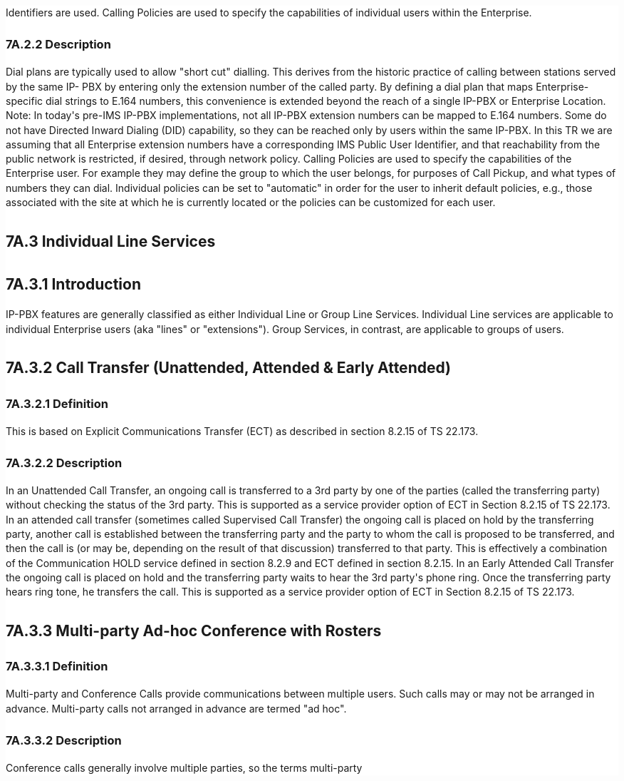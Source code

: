 Identifiers are used.
Calling Policies are used to specify the capabilities of individual users
within the Enterprise.
### 7A.2.2 Description
Dial plans are typically used to allow \"short cut\" dialling. This derives
from the historic practice of calling between stations served by the same IP-
PBX by entering only the extension number of the called party. By defining a
dial plan that maps Enterprise-specific dial strings to E.164 numbers, this
convenience is extended beyond the reach of a single IP-PBX or Enterprise
Location.
Note: In today's pre-IMS IP-PBX implementations, not all IP-PBX extension
numbers can be mapped to E.164 numbers. Some do not have Directed Inward
Dialing (DID) capability, so they can be reached only by users within the same
IP-PBX. In this TR we are assuming that all Enterprise extension numbers have
a corresponding IMS Public User Identifier, and that reachability from the
public network is restricted, if desired, through network policy.
Calling Policies are used to specify the capabilities of the Enterprise user.
For example they may define the group to which the user belongs, for purposes
of Call Pickup, and what types of numbers they can dial. Individual policies
can be set to \"automatic\" in order for the user to inherit default policies,
e.g., those associated with the site at which he is currently located or the
policies can be customized for each user.
## 7A.3 Individual Line Services
## 7A.3.1 Introduction
IP-PBX features are generally classified as either Individual Line or Group
Line Services. Individual Line services are applicable to individual
Enterprise users (aka \"lines\" or \"extensions\"). Group Services, in
contrast, are applicable to groups of users.
## 7A.3.2 Call Transfer (Unattended, Attended & Early Attended)
### 7A.3.2.1 Definition
This is based on Explicit Communications Transfer (ECT) as described in
section 8.2.15 of TS 22.173.
### 7A.3.2.2 Description
In an Unattended Call Transfer, an ongoing call is transferred to a 3rd party
by one of the parties (called the transferring party) without checking the
status of the 3rd party. This is supported as a service provider option of ECT
in Section 8.2.15 of TS 22.173.
In an attended call transfer (sometimes called Supervised Call Transfer) the
ongoing call is placed on hold by the transferring party, another call is
established between the transferring party and the party to whom the call is
proposed to be transferred, and then the call is (or may be, depending on the
result of that discussion) transferred to that party. This is effectively a
combination of the Communication HOLD service defined in section 8.2.9 and ECT
defined in section 8.2.15.
In an Early Attended Call Transfer the ongoing call is placed on hold and the
transferring party waits to hear the 3rd party's phone ring. Once the
transferring party hears ring tone, he transfers the call. This is supported
as a service provider option of ECT in Section 8.2.15 of TS 22.173.
## 7A.3.3 Multi-party Ad-hoc Conference with Rosters
### 7A.3.3.1 Definition
Multi-party and Conference Calls provide communications between multiple
users. Such calls may or may not be arranged in advance. Multi-party calls not
arranged in advance are termed \"ad hoc\".
### 7A.3.3.2 Description
Conference calls generally involve multiple parties, so the terms multi-party
